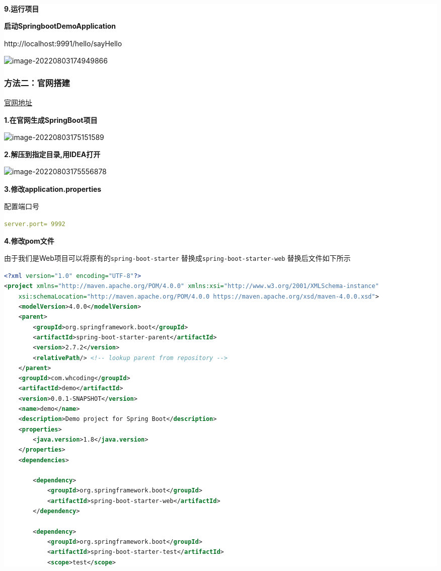 

**9.运行项目**

**启动SpringbootDemoApplication**

http://localhost:9991/hello/sayHello

![image-20220803174949866](https://whcoding.oss-cn-hangzhou.aliyuncs.com/img/image-20220803174949866.png)

### 方法二：官网搭建

[官网地址](https://start.spring.io/)

**1.在官网生成SpringBoot项目**

![image-20220803175151589](https://whcoding.oss-cn-hangzhou.aliyuncs.com/img/image-20220803175151589.png)





**2.解压到指定目录,用IDEA打开**

![image-20220803175556878](https://whcoding.oss-cn-hangzhou.aliyuncs.com/img/image-20220803175556878.png)



**3.修改application.properties**

配置端口号

```yml
server.port= 9992
```

**4.修改pom文件**

由于我们是Web项目可以将原有的`spring-boot-starter` 替换成`spring-boot-starter-web` 替换后文件如下所示

```xml
<?xml version="1.0" encoding="UTF-8"?>
<project xmlns="http://maven.apache.org/POM/4.0.0" xmlns:xsi="http://www.w3.org/2001/XMLSchema-instance"
	xsi:schemaLocation="http://maven.apache.org/POM/4.0.0 https://maven.apache.org/xsd/maven-4.0.0.xsd">
	<modelVersion>4.0.0</modelVersion>
	<parent>
		<groupId>org.springframework.boot</groupId>
		<artifactId>spring-boot-starter-parent</artifactId>
		<version>2.7.2</version>
		<relativePath/> <!-- lookup parent from repository -->
	</parent>
	<groupId>com.whcoding</groupId>
	<artifactId>demo</artifactId>
	<version>0.0.1-SNAPSHOT</version>
	<name>demo</name>
	<description>Demo project for Spring Boot</description>
	<properties>
		<java.version>1.8</java.version>
	</properties>
	<dependencies>

		<dependency>
			<groupId>org.springframework.boot</groupId>
			<artifactId>spring-boot-starter-web</artifactId>
		</dependency>

		<dependency>
			<groupId>org.springframework.boot</groupId>
			<artifactId>spring-boot-starter-test</artifactId>
			<scope>test</scope>
```